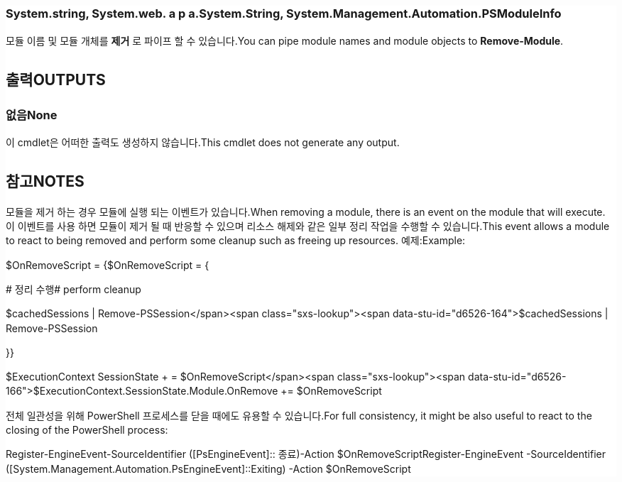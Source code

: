 ### <span data-ttu-id="d6526-153">System.string, System.web. a p a.</span><span class="sxs-lookup"><span data-stu-id="d6526-153">System.String, System.Management.Automation.PSModuleInfo</span></span>

<span data-ttu-id="d6526-154">모듈 이름 및 모듈 개체를 **제거** 로 파이프 할 수 있습니다.</span><span class="sxs-lookup"><span data-stu-id="d6526-154">You can pipe module names and module objects to **Remove-Module**.</span></span>

## <span data-ttu-id="d6526-155">출력</span><span class="sxs-lookup"><span data-stu-id="d6526-155">OUTPUTS</span></span>

### <span data-ttu-id="d6526-156">없음</span><span class="sxs-lookup"><span data-stu-id="d6526-156">None</span></span>

<span data-ttu-id="d6526-157">이 cmdlet은 어떠한 출력도 생성하지 않습니다.</span><span class="sxs-lookup"><span data-stu-id="d6526-157">This cmdlet does not generate any output.</span></span>

## <span data-ttu-id="d6526-158">참고</span><span class="sxs-lookup"><span data-stu-id="d6526-158">NOTES</span></span>

<span data-ttu-id="d6526-159">모듈을 제거 하는 경우 모듈에 실행 되는 이벤트가 있습니다.</span><span class="sxs-lookup"><span data-stu-id="d6526-159">When removing a module, there is an event on the module that will execute.</span></span>
<span data-ttu-id="d6526-160">이 이벤트를 사용 하면 모듈이 제거 될 때 반응할 수 있으며 리소스 해제와 같은 일부 정리 작업을 수행할 수 있습니다.</span><span class="sxs-lookup"><span data-stu-id="d6526-160">This event allows a module to react to being removed and perform some cleanup such as freeing up resources.</span></span> <span data-ttu-id="d6526-161">예제:</span><span class="sxs-lookup"><span data-stu-id="d6526-161">Example:</span></span>

<span data-ttu-id="d6526-162">$OnRemoveScript = {</span><span class="sxs-lookup"><span data-stu-id="d6526-162">$OnRemoveScript = {</span></span>

  <span data-ttu-id="d6526-163">\# 정리 수행</span><span class="sxs-lookup"><span data-stu-id="d6526-163">\# perform cleanup</span></span>

  <span data-ttu-id="d6526-164">$cachedSessions | Remove-PSSession</span><span class="sxs-lookup"><span data-stu-id="d6526-164">$cachedSessions | Remove-PSSession</span></span>

<span data-ttu-id="d6526-165">}</span><span class="sxs-lookup"><span data-stu-id="d6526-165">}</span></span>

<span data-ttu-id="d6526-166">$ExecutionContext SessionState + = $OnRemoveScript</span><span class="sxs-lookup"><span data-stu-id="d6526-166">$ExecutionContext.SessionState.Module.OnRemove += $OnRemoveScript</span></span>

<span data-ttu-id="d6526-167">전체 일관성을 위해 PowerShell 프로세스를 닫을 때에도 유용할 수 있습니다.</span><span class="sxs-lookup"><span data-stu-id="d6526-167">For full consistency, it might be also useful to react to the closing of the PowerShell process:</span></span>

<span data-ttu-id="d6526-168">Register-EngineEvent-SourceIdentifier ([PsEngineEvent]:: 종료)-Action $OnRemoveScript</span><span class="sxs-lookup"><span data-stu-id="d6526-168">Register-EngineEvent -SourceIdentifier ([System.Management.Automation.PsEngineEvent]::Exiting) -Action $OnRemoveScript</span></span>
